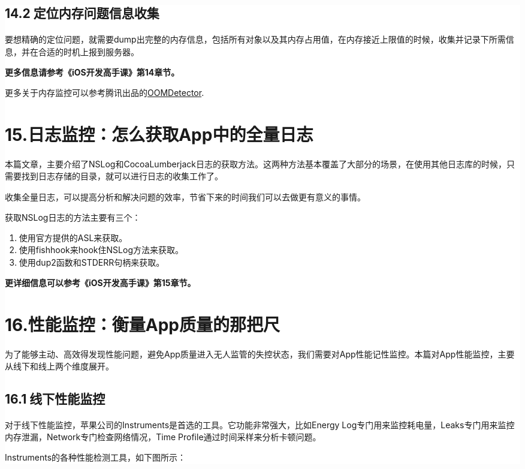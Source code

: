 ## 14.2 定位内存问题信息收集

要想精确的定位问题，就需要dump出完整的内存信息，包括所有对象以及其内存占用值，在内存接近上限值的时候，收集并记录下所需信息，并在合适的时机上报到服务器。

**更多信息请参考《iOS开发高手课》第14章节。**



更多关于内存监控可以参考腾讯出品的[OOMDetector](https://github.com/Tencent/OOMDetector).

# 15.日志监控：怎么获取App中的全量日志

本篇文章，主要介绍了NSLog和CocoaLumberjack日志的获取方法。这两种方法基本覆盖了大部分的场景，在使用其他日志库的时候，只需要找到日志存储的目录，就可以进行日志的收集工作了。

收集全量日志，可以提高分析和解决问题的效率，节省下来的时间我们可以去做更有意义的事情。

获取NSLog日志的方法主要有三个：

1. 使用官方提供的ASL来获取。
2. 使用fishhook来hook住NSLog方法来获取。
3. 使用dup2函数和STDERR句柄来获取。

**更详细信息可以参考《iOS开发高手课》第15章节。**

# 16.性能监控：衡量App质量的那把尺

为了能够主动、高效得发现性能问题，避免App质量进入无人监管的失控状态，我们需要对App性能记性监控。本篇对App性能监控，主要从线下和线上两个维度展开。

## 16.1 线下性能监控

对于线下性能监控，苹果公司的Instruments是首选的工具。它功能非常强大，比如Energy Log专门用来监控耗电量，Leaks专门用来监控内存泄漏，Network专门检查网络情况，Time Profile通过时间采样来分析卡顿问题。

Instruments的各种性能检测工具，如下图所示：
